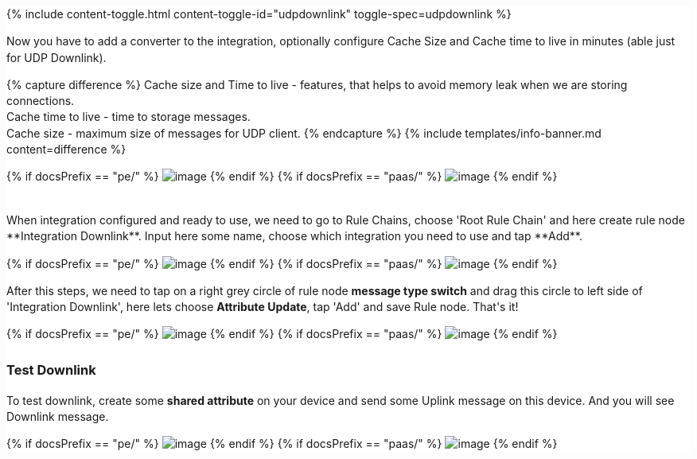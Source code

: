 {% include content-toggle.html content-toggle-id="udpdownlink" toggle-spec=udpdownlink %}

Now you have to add a converter to the integration, optionally
configure Cache Size and Cache time to live in minutes (able just for UDP Downlink).

{% capture difference %}
Cache size and Time to live - features, that helps to avoid memory leak when we are storing connections.<br>
Cache time to live - time to storage messages.<br>
Cache size - maximum size of messages for UDP client.
{% endcapture %}
{% include templates/info-banner.md content=difference %}

{% if docsPrefix == "pe/" %}
![image](https://img.thingsboard.io/user-guide/integrations/udp/udp-add-downlink-converter-pe.png)
{% endif %}
{% if docsPrefix == "paas/" %}
![image](https://img.thingsboard.io/user-guide/integrations/udp/udp-add-downlink-converter-paas.png)
{% endif %}

<br>
When integration configured and ready to use, we need to go to Rule Chains, choose 'Root Rule Chain' and here create rule node
**Integration Downlink**. Input here some name, choose which integration you need to use and tap **Add**.

{% if docsPrefix == "pe/" %}
![image](https://img.thingsboard.io/user-guide/integrations/udp/rule-chain-downlink-pe.png)
{% endif %}
{% if docsPrefix == "paas/" %}
![image](https://img.thingsboard.io/user-guide/integrations/udp/rule-chain-downlink-paas.png)
{% endif %}

After this steps, we need to tap on a right grey circle of rule node **message type switch** and drag this circle to left side of 'Integration Downlink',
here lets choose **Attribute Update**, tap 'Add' and save Rule node. That's it!

{% if docsPrefix == "pe/" %}
![image](https://img.thingsboard.io/user-guide/integrations/udp/rule-chain-and-attributes-updated-pe.png)
{% endif %}
{% if docsPrefix == "paas/" %}
![image](https://img.thingsboard.io/user-guide/integrations/udp/rule-chain-and-attributes-updated-paas.png)
{% endif %}

### Test Downlink

To test downlink, create some **shared attribute** on your device and send some Uplink message on this device. And you will see Downlink message.

{% if docsPrefix == "pe/" %}
![image](https://img.thingsboard.io/user-guide/integrations/udp/udp-add-shared-add-attribute-pe.png)
{% endif %}
{% if docsPrefix == "paas/" %}
![image](https://img.thingsboard.io/user-guide/integrations/udp/udp-add-shared-add-attribute-paas.png)
{% endif %}
